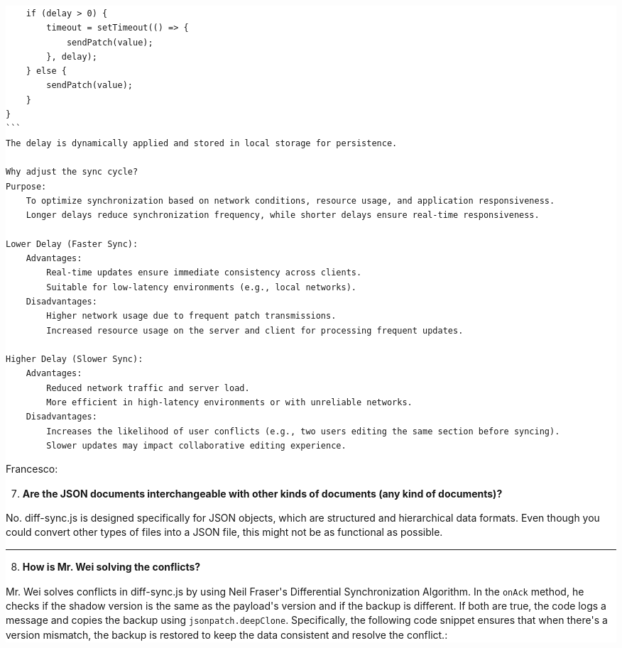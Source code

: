         if (delay > 0) {
            timeout = setTimeout(() => {
                sendPatch(value);
            }, delay);
        } else {
            sendPatch(value);
        }
    }
    ```
    The delay is dynamically applied and stored in local storage for persistence.

    Why adjust the sync cycle?
    Purpose:
        To optimize synchronization based on network conditions, resource usage, and application responsiveness.
        Longer delays reduce synchronization frequency, while shorter delays ensure real-time responsiveness.    

    Lower Delay (Faster Sync):
        Advantages:
            Real-time updates ensure immediate consistency across clients.
            Suitable for low-latency environments (e.g., local networks).
        Disadvantages:
            Higher network usage due to frequent patch transmissions.
            Increased resource usage on the server and client for processing frequent updates.

    Higher Delay (Slower Sync):
        Advantages:
            Reduced network traffic and server load.
            More efficient in high-latency environments or with unreliable networks.
        Disadvantages:
            Increases the likelihood of user conflicts (e.g., two users editing the same section before syncing).
            Slower updates may impact collaborative editing experience.

Francesco:


7. **Are the JSON documents interchangeable with other kinds of documents (any kind of documents)?**

No. diff-sync.js is designed specifically for JSON objects, which are structured and hierarchical data formats. Even though you could convert other types of files into a JSON file, this might not be as functional as possible.


---


8. **How is Mr. Wei solving the conflicts?**

Mr. Wei solves conflicts in diff-sync.js by using Neil Fraser's Differential Synchronization Algorithm. In the `onAck` method, he checks if the shadow version is the same as the payload's version and if the backup is different. If both are true, the code logs a message and copies the backup using `jsonpatch.deepClone`. Specifically, the following code snippet ensures that when there's a version mismatch, the backup is restored to keep the data consistent and resolve the conflict.:
